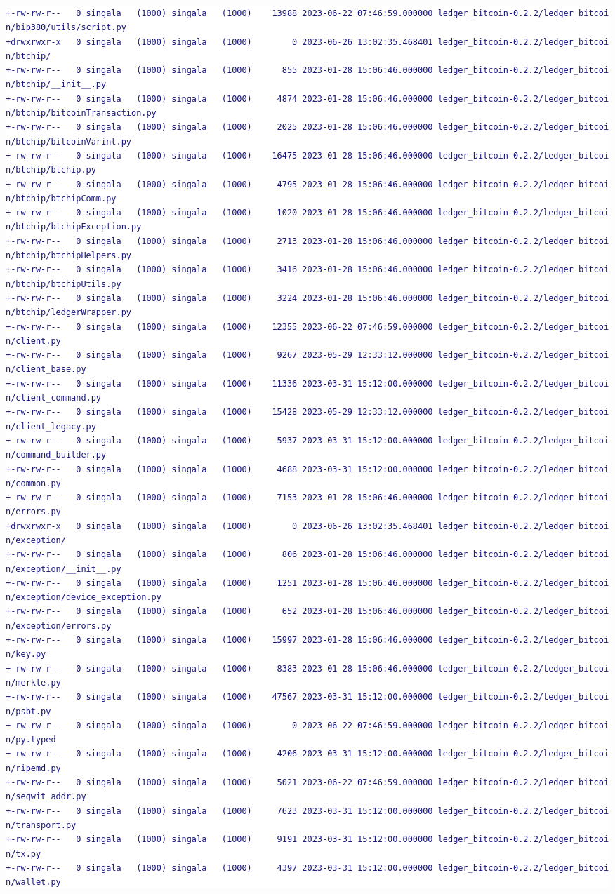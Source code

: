 ```diff
+-rw-rw-r--   0 singala   (1000) singala   (1000)    13988 2023-06-22 07:46:59.000000 ledger_bitcoin-0.2.2/ledger_bitcoin/bip380/utils/script.py
+drwxrwxr-x   0 singala   (1000) singala   (1000)        0 2023-06-26 13:02:35.468401 ledger_bitcoin-0.2.2/ledger_bitcoin/btchip/
+-rw-rw-r--   0 singala   (1000) singala   (1000)      855 2023-01-28 15:06:46.000000 ledger_bitcoin-0.2.2/ledger_bitcoin/btchip/__init__.py
+-rw-rw-r--   0 singala   (1000) singala   (1000)     4874 2023-01-28 15:06:46.000000 ledger_bitcoin-0.2.2/ledger_bitcoin/btchip/bitcoinTransaction.py
+-rw-rw-r--   0 singala   (1000) singala   (1000)     2025 2023-01-28 15:06:46.000000 ledger_bitcoin-0.2.2/ledger_bitcoin/btchip/bitcoinVarint.py
+-rw-rw-r--   0 singala   (1000) singala   (1000)    16475 2023-01-28 15:06:46.000000 ledger_bitcoin-0.2.2/ledger_bitcoin/btchip/btchip.py
+-rw-rw-r--   0 singala   (1000) singala   (1000)     4795 2023-01-28 15:06:46.000000 ledger_bitcoin-0.2.2/ledger_bitcoin/btchip/btchipComm.py
+-rw-rw-r--   0 singala   (1000) singala   (1000)     1020 2023-01-28 15:06:46.000000 ledger_bitcoin-0.2.2/ledger_bitcoin/btchip/btchipException.py
+-rw-rw-r--   0 singala   (1000) singala   (1000)     2713 2023-01-28 15:06:46.000000 ledger_bitcoin-0.2.2/ledger_bitcoin/btchip/btchipHelpers.py
+-rw-rw-r--   0 singala   (1000) singala   (1000)     3416 2023-01-28 15:06:46.000000 ledger_bitcoin-0.2.2/ledger_bitcoin/btchip/btchipUtils.py
+-rw-rw-r--   0 singala   (1000) singala   (1000)     3224 2023-01-28 15:06:46.000000 ledger_bitcoin-0.2.2/ledger_bitcoin/btchip/ledgerWrapper.py
+-rw-rw-r--   0 singala   (1000) singala   (1000)    12355 2023-06-22 07:46:59.000000 ledger_bitcoin-0.2.2/ledger_bitcoin/client.py
+-rw-rw-r--   0 singala   (1000) singala   (1000)     9267 2023-05-29 12:33:12.000000 ledger_bitcoin-0.2.2/ledger_bitcoin/client_base.py
+-rw-rw-r--   0 singala   (1000) singala   (1000)    11336 2023-03-31 15:12:00.000000 ledger_bitcoin-0.2.2/ledger_bitcoin/client_command.py
+-rw-rw-r--   0 singala   (1000) singala   (1000)    15428 2023-05-29 12:33:12.000000 ledger_bitcoin-0.2.2/ledger_bitcoin/client_legacy.py
+-rw-rw-r--   0 singala   (1000) singala   (1000)     5937 2023-03-31 15:12:00.000000 ledger_bitcoin-0.2.2/ledger_bitcoin/command_builder.py
+-rw-rw-r--   0 singala   (1000) singala   (1000)     4688 2023-03-31 15:12:00.000000 ledger_bitcoin-0.2.2/ledger_bitcoin/common.py
+-rw-rw-r--   0 singala   (1000) singala   (1000)     7153 2023-01-28 15:06:46.000000 ledger_bitcoin-0.2.2/ledger_bitcoin/errors.py
+drwxrwxr-x   0 singala   (1000) singala   (1000)        0 2023-06-26 13:02:35.468401 ledger_bitcoin-0.2.2/ledger_bitcoin/exception/
+-rw-rw-r--   0 singala   (1000) singala   (1000)      806 2023-01-28 15:06:46.000000 ledger_bitcoin-0.2.2/ledger_bitcoin/exception/__init__.py
+-rw-rw-r--   0 singala   (1000) singala   (1000)     1251 2023-01-28 15:06:46.000000 ledger_bitcoin-0.2.2/ledger_bitcoin/exception/device_exception.py
+-rw-rw-r--   0 singala   (1000) singala   (1000)      652 2023-01-28 15:06:46.000000 ledger_bitcoin-0.2.2/ledger_bitcoin/exception/errors.py
+-rw-rw-r--   0 singala   (1000) singala   (1000)    15997 2023-01-28 15:06:46.000000 ledger_bitcoin-0.2.2/ledger_bitcoin/key.py
+-rw-rw-r--   0 singala   (1000) singala   (1000)     8383 2023-01-28 15:06:46.000000 ledger_bitcoin-0.2.2/ledger_bitcoin/merkle.py
+-rw-rw-r--   0 singala   (1000) singala   (1000)    47567 2023-03-31 15:12:00.000000 ledger_bitcoin-0.2.2/ledger_bitcoin/psbt.py
+-rw-rw-r--   0 singala   (1000) singala   (1000)        0 2023-06-22 07:46:59.000000 ledger_bitcoin-0.2.2/ledger_bitcoin/py.typed
+-rw-rw-r--   0 singala   (1000) singala   (1000)     4206 2023-03-31 15:12:00.000000 ledger_bitcoin-0.2.2/ledger_bitcoin/ripemd.py
+-rw-rw-r--   0 singala   (1000) singala   (1000)     5021 2023-06-22 07:46:59.000000 ledger_bitcoin-0.2.2/ledger_bitcoin/segwit_addr.py
+-rw-rw-r--   0 singala   (1000) singala   (1000)     7623 2023-03-31 15:12:00.000000 ledger_bitcoin-0.2.2/ledger_bitcoin/transport.py
+-rw-rw-r--   0 singala   (1000) singala   (1000)     9191 2023-03-31 15:12:00.000000 ledger_bitcoin-0.2.2/ledger_bitcoin/tx.py
+-rw-rw-r--   0 singala   (1000) singala   (1000)     4397 2023-03-31 15:12:00.000000 ledger_bitcoin-0.2.2/ledger_bitcoin/wallet.py
```